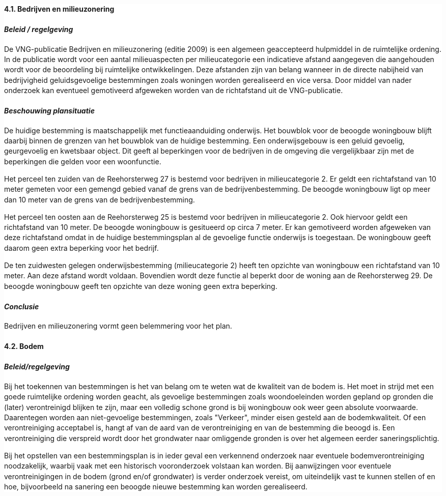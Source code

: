 #### <span id="page-19-1"></span>**4.1. Bedrijven en milieuzonering**

#### *Beleid / regelgeving*

De VNG-publicatie Bedrijven en milieuzonering (editie 2009) is een algemeen geaccepteerd hulpmiddel in de ruimtelijke ordening. In de publicatie wordt voor een aantal milieuaspecten per milieucategorie een indicatieve afstand aangegeven die aangehouden wordt voor de beoordeling bij ruimtelijke ontwikkelingen. Deze afstanden zijn van belang wanneer in de directe nabijheid van bedrijvigheid geluidsgevoelige bestemmingen zoals woningen worden gerealiseerd en vice versa. Door middel van nader onderzoek kan eventueel gemotiveerd afgeweken worden van de richtafstand uit de VNG-publicatie.

#### *Beschouwing plansituatie*

De huidige bestemming is maatschappelijk met functieaanduiding onderwijs. Het bouwblok voor de beoogde woningbouw blijft daarbij binnen de grenzen van het bouwblok van de huidige bestemming. Een onderwijsgebouw is een geluid gevoelig, geurgevoelig en kwetsbaar object. Dit geeft al beperkingen voor de bedrijven in de omgeving die vergelijkbaar zijn met de beperkingen die gelden voor een woonfunctie.

Het perceel ten zuiden van de Reehorsterweg 27 is bestemd voor bedrijven in milieucategorie 2. Er geldt een richtafstand van 10 meter gemeten voor een gemengd gebied vanaf de grens van de bedrijvenbestemming. De beoogde woningbouw ligt op meer dan 10 meter van de grens van de bedrijvenbestemming.

Het perceel ten oosten aan de Reehorsterweg 25 is bestemd voor bedrijven in milieucategorie 2. Ook hiervoor geldt een richtafstand van 10 meter. De beoogde woningbouw is gesitueerd op circa 7 meter. Er kan gemotiveerd worden afgeweken van deze richtafstand omdat in de huidige bestemmingsplan al de gevoelige functie onderwijs is toegestaan. De woningbouw geeft daarom geen extra beperking voor het bedrijf.

De ten zuidwesten gelegen onderwijsbestemming (milieucategorie 2) heeft ten opzichte van woningbouw een richtafstand van 10 meter. Aan deze afstand wordt voldaan. Bovendien wordt deze functie al beperkt door de woning aan de Reehorsterweg 29. De beoogde woningbouw geeft ten opzichte van deze woning geen extra beperking.

#### *Conclusie*

Bedrijven en milieuzonering vormt geen belemmering voor het plan.

#### <span id="page-19-2"></span>**4.2. Bodem**

#### *Beleid/regelgeving*

Bij het toekennen van bestemmingen is het van belang om te weten wat de kwaliteit van de bodem is. Het moet in strijd met een goede ruimtelijke ordening worden geacht, als gevoelige bestemmingen zoals woondoeleinden worden gepland op gronden die (later) verontreinigd blijken te zijn, maar een volledig schone grond is bij woningbouw ook weer geen absolute voorwaarde. Daarentegen worden aan niet-gevoelige bestemmingen, zoals "Verkeer", minder eisen gesteld aan de bodemkwaliteit. Of een verontreiniging acceptabel is, hangt af van de aard van de verontreiniging en van de bestemming die beoogd is. Een verontreiniging die verspreid wordt door het grondwater naar omliggende gronden is over het algemeen eerder saneringsplichtig.

Bij het opstellen van een bestemmingsplan is in ieder geval een verkennend onderzoek naar eventuele bodemverontreiniging noodzakelijk, waarbij vaak met een historisch vooronderzoek volstaan kan worden. Bij aanwijzingen voor eventuele verontreinigingen in de bodem (grond en/of grondwater) is verder onderzoek vereist, om uiteindelijk vast te kunnen stellen of en hoe, bijvoorbeeld na sanering een beoogde nieuwe bestemming kan worden gerealiseerd.
